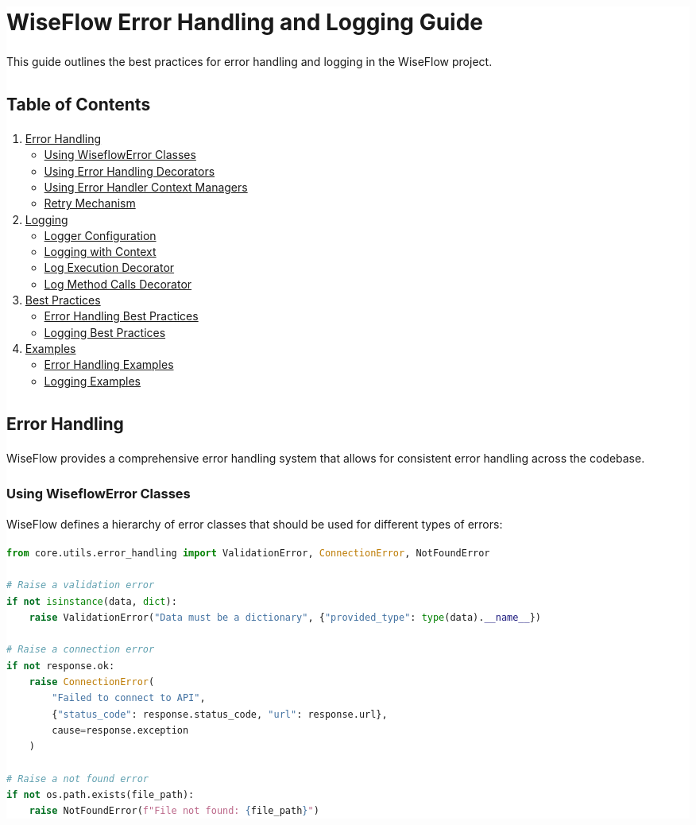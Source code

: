 # WiseFlow Error Handling and Logging Guide

This guide outlines the best practices for error handling and logging in the WiseFlow project.

## Table of Contents

1. [Error Handling](#error-handling)
   - [Using WiseflowError Classes](#using-wiseflowerror-classes)
   - [Using Error Handling Decorators](#using-error-handling-decorators)
   - [Using Error Handler Context Managers](#using-error-handler-context-managers)
   - [Retry Mechanism](#retry-mechanism)
2. [Logging](#logging)
   - [Logger Configuration](#logger-configuration)
   - [Logging with Context](#logging-with-context)
   - [Log Execution Decorator](#log-execution-decorator)
   - [Log Method Calls Decorator](#log-method-calls-decorator)
3. [Best Practices](#best-practices)
   - [Error Handling Best Practices](#error-handling-best-practices)
   - [Logging Best Practices](#logging-best-practices)
4. [Examples](#examples)
   - [Error Handling Examples](#error-handling-examples)
   - [Logging Examples](#logging-examples)

## Error Handling

WiseFlow provides a comprehensive error handling system that allows for consistent error handling across the codebase.

### Using WiseflowError Classes

WiseFlow defines a hierarchy of error classes that should be used for different types of errors:

```python
from core.utils.error_handling import ValidationError, ConnectionError, NotFoundError

# Raise a validation error
if not isinstance(data, dict):
    raise ValidationError("Data must be a dictionary", {"provided_type": type(data).__name__})

# Raise a connection error
if not response.ok:
    raise ConnectionError(
        "Failed to connect to API", 
        {"status_code": response.status_code, "url": response.url},
        cause=response.exception
    )

# Raise a not found error
if not os.path.exists(file_path):
    raise NotFoundError(f"File not found: {file_path}")
```
